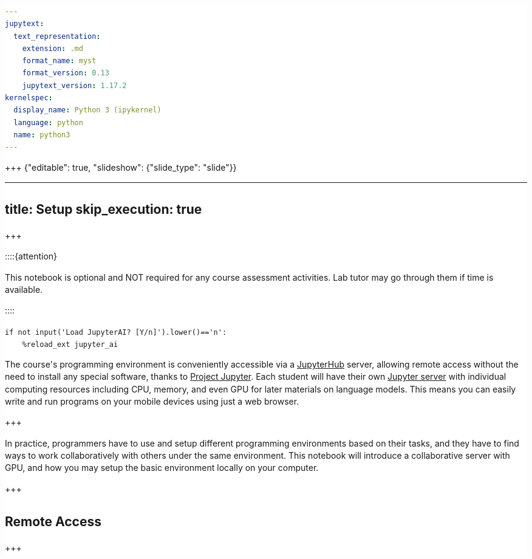 ```yaml
---
jupytext:
  text_representation:
    extension: .md
    format_name: myst
    format_version: 0.13
    jupytext_version: 1.17.2
kernelspec:
  display_name: Python 3 (ipykernel)
  language: python
  name: python3
---
```


+++ {"editable": true, "slideshow": {"slide_type": "slide"}}

---
title: Setup
skip_execution: true
---

+++

::::{attention}

This notebook is optional and NOT required for any course assessment activities. Lab tutor may go through them if time is available.

::::

```{code-cell} ipython3
if not input('Load JupyterAI? [Y/n]').lower()=='n':
    %reload_ext jupyter_ai
```

The course's programming environment is conveniently accessible via a [JupyterHub][jh] server, allowing remote access without the need to install any special software, thanks to [Project Jupyter](https://en.wikipedia.org/wiki/Project_Jupyter). Each student will have their own [Jupyter server](https://jupyter-server.readthedocs.io/en/latest/) with individual computing resources including CPU, memory, and even GPU for later materials on language models. This means you can easily write and run programs on your mobile devices using just a web browser.

[jh]: https://jupyterhub.readthedocs.io/en/stable/

+++

In practice, programmers have to use and setup different programming environments based on their tasks, and they have to find ways to work collaboratively with others under the same environment. This notebook will introduce a collaborative server with GPU, and how you may setup the basic environment locally on your computer.

+++

## Remote Access

+++


[^chatbutton]: The AI chat panel button looks identical to that for collaboration, as both use the `jupyterlab-chat` interface.
[^custom]: To download or run a new ollama model, you need to set the directory to `~/.ollama` or any directory you have write access to. To use the model in JupyterNaut, select the Completion model as `Ollama :: *` and specify the model id. Avoid downloading very big models with over 30b parameters, as those cannot run on the current GPU without quantization.
[1]: https://www.linkedin.com/learning-login/share?account=76816450&forceAccount=false&redirect=https%3A%2F%2Fwww.linkedin.com%2Flearning%2Fdeveloping-with-llama-3-meta-s-innovative-and-open-large-language-model%2Finstalling-the-llama-3-api-with-ollama%3Ftrk%3Dshare_video_url%26shareId%3D%252BqFRPLijRLaE%252FglfqzX5Sg%253D%253D
[^conda]: See the [documentation](https://docs.conda.io/projects/conda/en/latest/user-guide/tasks/manage-environments.html) for more details on managing conda environment.
[^kernel]: See the [documentation](https://ipython.readthedocs.io/en/stable/install/kernel_install.html#kernels-for-different-environments) for more details on creating kernels for conda environments.